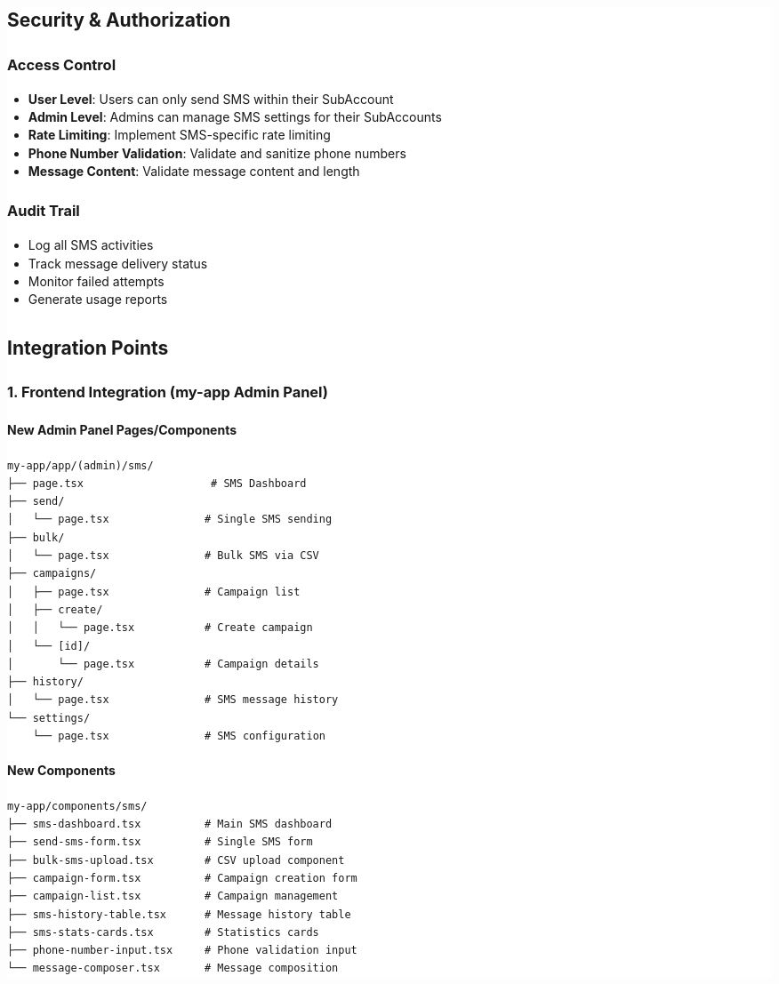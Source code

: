 ## Security & Authorization

### Access Control
- **User Level**: Users can only send SMS within their SubAccount
- **Admin Level**: Admins can manage SMS settings for their SubAccounts
- **Rate Limiting**: Implement SMS-specific rate limiting
- **Phone Number Validation**: Validate and sanitize phone numbers
- **Message Content**: Validate message content and length

### Audit Trail
- Log all SMS activities
- Track message delivery status
- Monitor failed attempts
- Generate usage reports

## Integration Points

### 1. Frontend Integration (my-app Admin Panel)

#### New Admin Panel Pages/Components
```
my-app/app/(admin)/sms/
├── page.tsx                    # SMS Dashboard
├── send/
│   └── page.tsx               # Single SMS sending
├── bulk/
│   └── page.tsx               # Bulk SMS via CSV
├── campaigns/
│   ├── page.tsx               # Campaign list
│   ├── create/
│   │   └── page.tsx           # Create campaign
│   └── [id]/
│       └── page.tsx           # Campaign details
├── history/
│   └── page.tsx               # SMS message history
└── settings/
    └── page.tsx               # SMS configuration
```

#### New Components
```
my-app/components/sms/
├── sms-dashboard.tsx          # Main SMS dashboard
├── send-sms-form.tsx          # Single SMS form
├── bulk-sms-upload.tsx        # CSV upload component
├── campaign-form.tsx          # Campaign creation form
├── campaign-list.tsx          # Campaign management
├── sms-history-table.tsx      # Message history table
├── sms-stats-cards.tsx        # Statistics cards
├── phone-number-input.tsx     # Phone validation input
└── message-composer.tsx       # Message composition
```
